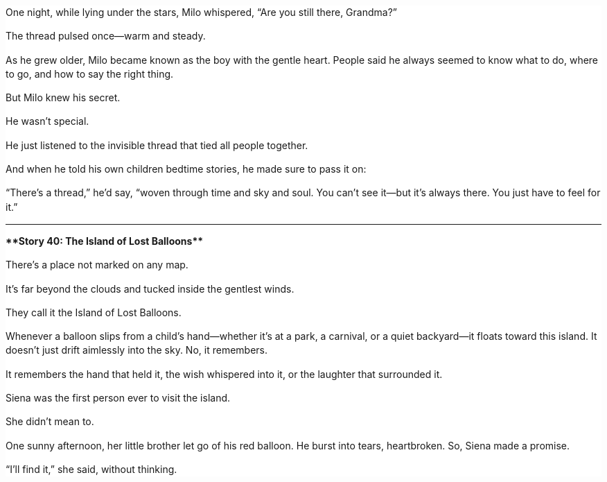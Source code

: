 

One night, while lying under the stars, Milo whispered, “Are you still there, Grandma?”



The thread pulsed once—warm and steady.



As he grew older, Milo became known as the boy with the gentle heart. People said he always seemed to know what to do, where to go, and how to say the right thing.



But Milo knew his secret.



He wasn’t special.



He just listened to the invisible thread that tied all people together.



And when he told his own children bedtime stories, he made sure to pass it on:

“There’s a thread,” he’d say, “woven through time and sky and soul. You can’t see it—but it’s always there. You just have to feel for it.”



---



**\*\*Story 40: The Island of Lost Balloons\*\***



There’s a place not marked on any map.

It’s far beyond the clouds and tucked inside the gentlest winds.

They call it the Island of Lost Balloons.



Whenever a balloon slips from a child’s hand—whether it’s at a park, a carnival, or a quiet backyard—it floats toward this island. It doesn’t just drift aimlessly into the sky. No, it remembers.



It remembers the hand that held it, the wish whispered into it, or the laughter that surrounded it.



Siena was the first person ever to visit the island.



She didn’t mean to.



One sunny afternoon, her little brother let go of his red balloon. He burst into tears, heartbroken. So, Siena made a promise.



“I’ll find it,” she said, without thinking.
